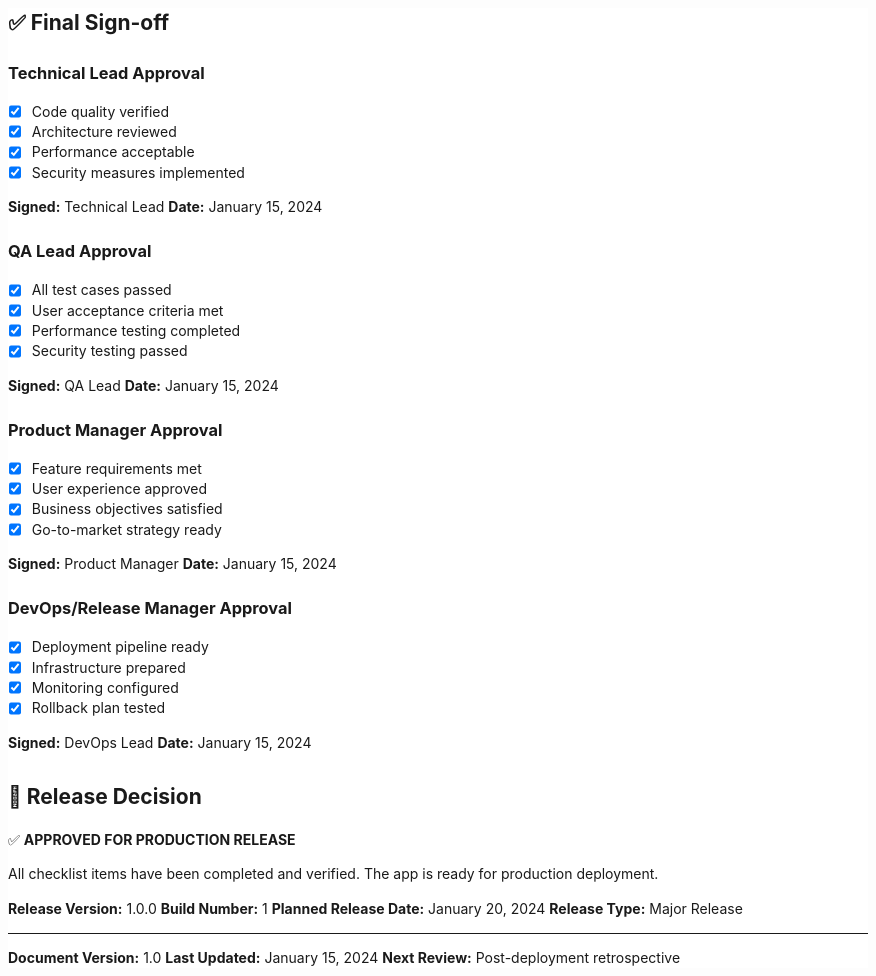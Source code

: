## ✅ Final Sign-off

### Technical Lead Approval
- [x] Code quality verified
- [x] Architecture reviewed
- [x] Performance acceptable
- [x] Security measures implemented

**Signed:** Technical Lead
**Date:** January 15, 2024

### QA Lead Approval
- [x] All test cases passed
- [x] User acceptance criteria met
- [x] Performance testing completed
- [x] Security testing passed

**Signed:** QA Lead
**Date:** January 15, 2024

### Product Manager Approval
- [x] Feature requirements met
- [x] User experience approved
- [x] Business objectives satisfied
- [x] Go-to-market strategy ready

**Signed:** Product Manager
**Date:** January 15, 2024

### DevOps/Release Manager Approval
- [x] Deployment pipeline ready
- [x] Infrastructure prepared
- [x] Monitoring configured
- [x] Rollback plan tested

**Signed:** DevOps Lead
**Date:** January 15, 2024

## 🎯 Release Decision

✅ **APPROVED FOR PRODUCTION RELEASE**

All checklist items have been completed and verified. The app is ready for production deployment.

**Release Version:** 1.0.0
**Build Number:** 1
**Planned Release Date:** January 20, 2024
**Release Type:** Major Release

---

**Document Version:** 1.0
**Last Updated:** January 15, 2024
**Next Review:** Post-deployment retrospective